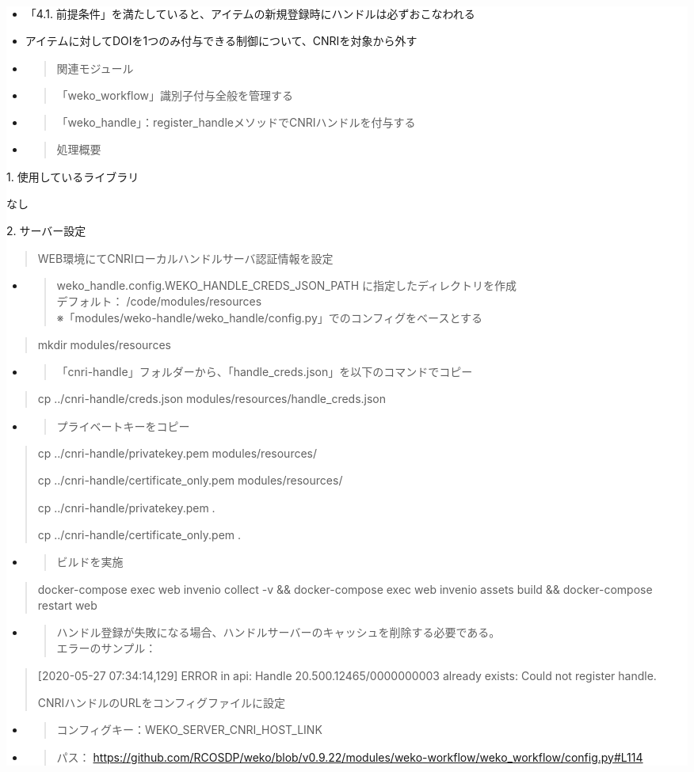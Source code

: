   - 「4.1. 前提条件」を満たしていると、アイテムの新規登録時にハンドルは必ずおこなわれる

  - アイテムに対してDOIを1つのみ付与できる制御について、CNRIを対象から外す



  - > 関連モジュール



  - > 「weko\_workflow」識別子付与全般を管理する

  - > 「weko\_handle」：register\_handleメソッドでCNRIハンドルを付与する



  - > 処理概要

1\. 使用しているライブラリ

なし

2\. サーバー設定

> WEB環境にてCNRIローカルハンドルサーバ認証情報を設定

  - > weko\_handle.config.WEKO\_HANDLE\_CREDS\_JSON\_PATH に指定したディレクトリを作成  
    > デフォルト： /code/modules/resources  
    > ※「modules/weko-handle/weko\_handle/config.py」でのコンフィグをベースとする

> mkdir modules/resources

  - > 「cnri-handle」フォルダーから、「handle\_creds.json」を以下のコマンドでコピー

> cp ../cnri-handle/creds.json modules/resources/handle\_creds.json

  - > プライベートキーをコピー

> cp ../cnri-handle/privatekey.pem modules/resources/
> 
> cp ../cnri-handle/certificate\_only.pem modules/resources/
> 
> cp ../cnri-handle/privatekey.pem .
> 
> cp ../cnri-handle/certificate\_only.pem .

  - > ビルドを実施

> docker-compose exec web invenio collect -v && docker-compose exec web invenio assets build && docker-compose restart web

  - > ハンドル登録が失敗になる場合、ハンドルサーバーのキャッシュを削除する必要である。  
    > エラーのサンプル：

> \[2020-05-27 07:34:14,129\] ERROR in api: Handle 20.500.12465/0000000003 already exists: Could not register handle.
> 
> CNRIハンドルのURLをコンフィグファイルに設定

  - > コンフィグキー：WEKO\_SERVER\_CNRI\_HOST\_LINK

  - > パス： <https://github.com/RCOSDP/weko/blob/v0.9.22/modules/weko-workflow/weko_workflow/config.py#L114>
